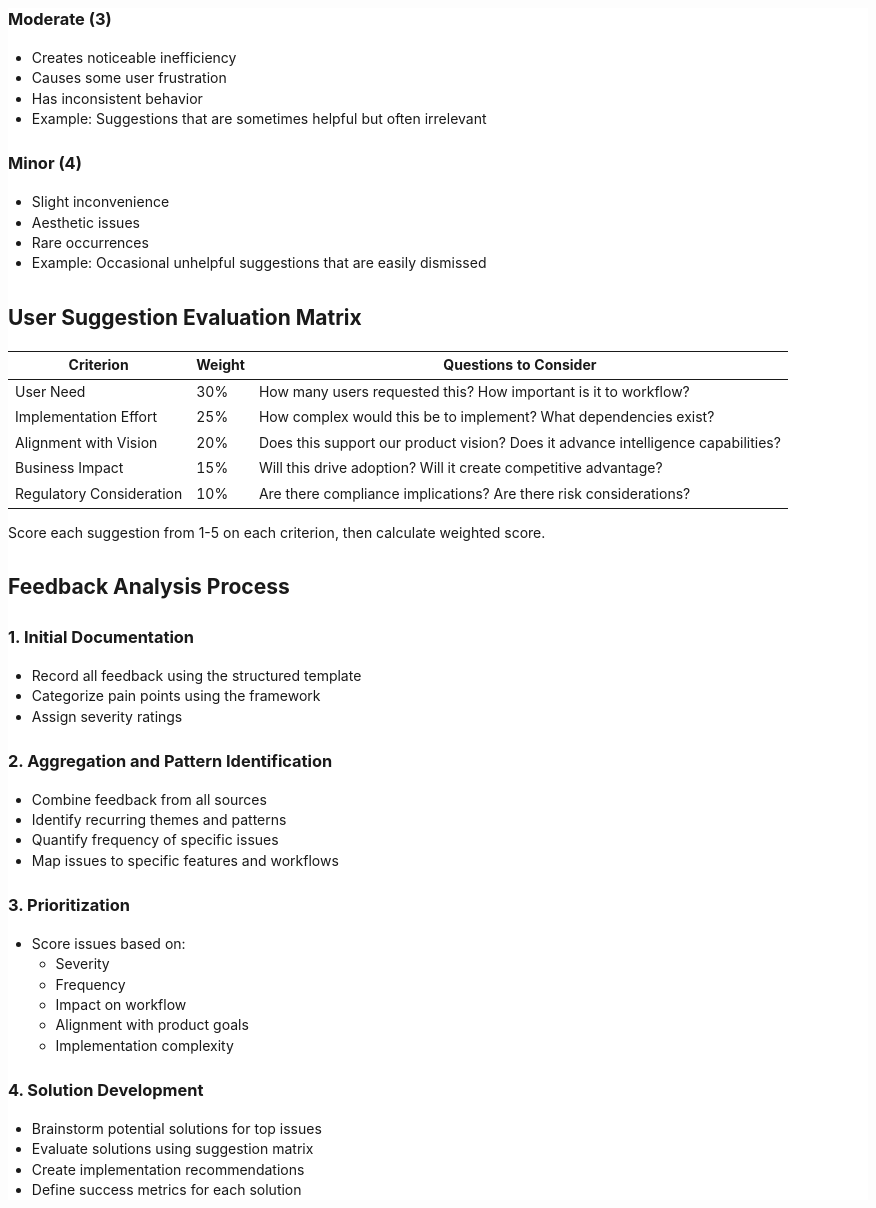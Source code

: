 ### Moderate (3)
- Creates noticeable inefficiency
- Causes some user frustration
- Has inconsistent behavior
- Example: Suggestions that are sometimes helpful but often irrelevant

### Minor (4)
- Slight inconvenience
- Aesthetic issues
- Rare occurrences
- Example: Occasional unhelpful suggestions that are easily dismissed

## User Suggestion Evaluation Matrix

| Criterion | Weight | Questions to Consider |
|-----------|--------|------------------------|
| User Need | 30% | How many users requested this? How important is it to workflow? |
| Implementation Effort | 25% | How complex would this be to implement? What dependencies exist? |
| Alignment with Vision | 20% | Does this support our product vision? Does it advance intelligence capabilities? |
| Business Impact | 15% | Will this drive adoption? Will it create competitive advantage? |
| Regulatory Consideration | 10% | Are there compliance implications? Are there risk considerations? |

Score each suggestion from 1-5 on each criterion, then calculate weighted score.

## Feedback Analysis Process

### 1. Initial Documentation
- Record all feedback using the structured template
- Categorize pain points using the framework
- Assign severity ratings

### 2. Aggregation and Pattern Identification
- Combine feedback from all sources
- Identify recurring themes and patterns
- Quantify frequency of specific issues
- Map issues to specific features and workflows

### 3. Prioritization
- Score issues based on:
  - Severity
  - Frequency
  - Impact on workflow
  - Alignment with product goals
  - Implementation complexity

### 4. Solution Development
- Brainstorm potential solutions for top issues
- Evaluate solutions using suggestion matrix
- Create implementation recommendations
- Define success metrics for each solution
